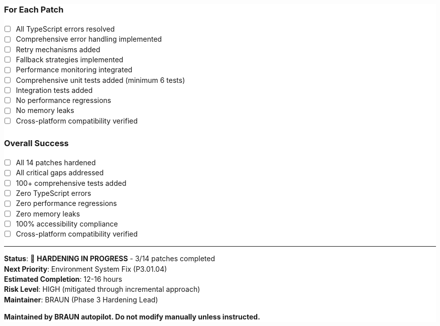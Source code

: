 ### **For Each Patch**
- [ ] All TypeScript errors resolved
- [ ] Comprehensive error handling implemented
- [ ] Retry mechanisms added
- [ ] Fallback strategies implemented
- [ ] Performance monitoring integrated
- [ ] Comprehensive unit tests added (minimum 6 tests)
- [ ] Integration tests added
- [ ] No performance regressions
- [ ] No memory leaks
- [ ] Cross-platform compatibility verified

### **Overall Success**
- [ ] All 14 patches hardened
- [ ] All critical gaps addressed
- [ ] 100+ comprehensive tests added
- [ ] Zero TypeScript errors
- [ ] Zero performance regressions
- [ ] Zero memory leaks
- [ ] 100% accessibility compliance
- [ ] Cross-platform compatibility verified

---

**Status**: 🔧 **HARDENING IN PROGRESS** - 3/14 patches completed  
**Next Priority**: Environment System Fix (P3.01.04)  
**Estimated Completion**: 12-16 hours  
**Risk Level**: HIGH (mitigated through incremental approach)  
**Maintainer**: BRAUN (Phase 3 Hardening Lead)

**Maintained by BRAUN autopilot. Do not modify manually unless instructed.** 